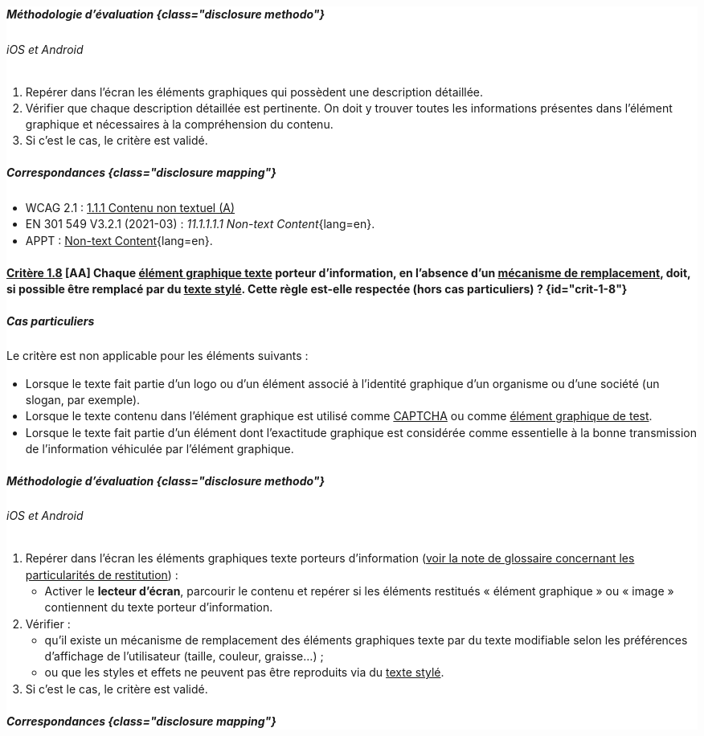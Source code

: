 ##### Méthodologie d’évaluation {class="disclosure methodo"}

###### iOS et Android

1. Repérer dans l’écran les éléments graphiques qui possèdent une description détaillée.
1. Vérifier que chaque description détaillée est pertinente. On doit y trouver toutes les informations présentes dans l’élément graphique et nécessaires à la compréhension du contenu. 
1. Si c’est le cas, le critère est validé.

##### Correspondances {class="disclosure mapping"}

- WCAG 2.1&nbsp;: [1.1.1 Contenu non textuel (A)](https://www.w3.org/Translations/WCAG21-fr/#non-text-content)
- EN&nbsp;301&nbsp;549 V3.2.1 (2021-03)&nbsp;: *11.1.1.1.1 Non-text Content*{lang=en}.
- APPT&nbsp;: [Non-text Content](https://appt.org/en/guidelines/wcag/success-criterion-1-1-1){lang=en}.

#### [Critère 1.8](#crit-1-8) [AA] Chaque [élément graphique texte](glossaire.md#element-graphique-texte) porteur d’information, en l’absence d’un [mécanisme de remplacement](glossaire.md#mecanisme-de-remplacement), doit, si possible être remplacé par du [texte stylé](glossaire.md#texte-style). Cette règle est-elle respectée (hors cas particuliers)&nbsp;? {id="crit-1-8"}

##### Cas particuliers

Le critère est non applicable pour les éléments suivants&nbsp;:
- Lorsque le texte fait partie d’un logo ou d’un élément associé à l’identité graphique d’un organisme ou d’une société (un slogan, par exemple).
- Lorsque le texte contenu dans l’élément graphique est utilisé comme [CAPTCHA](glossaire.md#captcha) ou comme [élément graphique de test](glossaire.md#element-graphique-de-test).
- Lorsque le texte fait partie d’un élément dont l’exactitude graphique est considérée comme essentielle à la bonne transmission de l’information véhiculée par l’élément graphique. 

##### Méthodologie d’évaluation {class="disclosure methodo"}

###### iOS et Android

1. Repérer dans l’écran les éléments graphiques texte porteurs d’information ([voir la note de glossaire concernant les particularités de restitution](glossaire.md#element-graphique))&nbsp;: 
	- Activer le **lecteur d’écran**, parcourir le contenu et repérer si les éléments restitués &laquo;&nbsp;élément graphique&nbsp;&raquo; ou &laquo;&nbsp;image&nbsp;&raquo; contiennent du texte porteur d’information.
1. Vérifier&nbsp;: 
	- qu’il existe un mécanisme de remplacement des éléments graphiques texte par du texte modifiable selon les préférences d’affichage de l’utilisateur (taille, couleur, graisse…)&nbsp;;
    - ou que les styles et effets ne peuvent pas être reproduits via du [texte stylé](glossaire.md#texte-style).
1. Si c’est le cas, le critère est validé.

##### Correspondances {class="disclosure mapping"}
